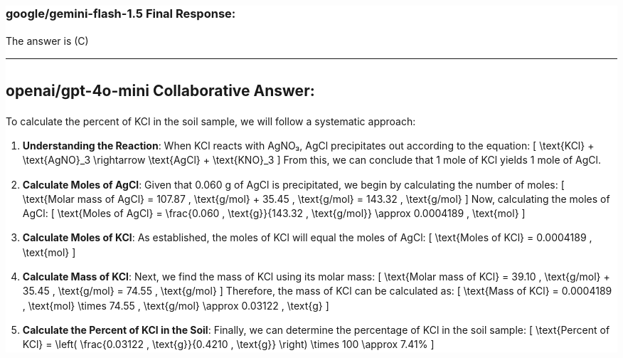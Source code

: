 
[//]: # (2024-11-17 20:43:20)
### google/gemini-flash-1.5 Final Response:


[//]: # (2024-11-17 20:43:20)
The answer is (C)



[//]: # (2024-11-17 20:43:20)

---




[//]: # (2024-11-17 20:43:30)
## openai/gpt-4o-mini Collaborative Answer:


[//]: # (2024-11-17 20:43:30)
To calculate the percent of KCl in the soil sample, we will follow a systematic approach:

1. **Understanding the Reaction**:
   When KCl reacts with AgNO₃, AgCl precipitates out according to the equation:
   \[
   \text{KCl} + \text{AgNO}_3 \rightarrow \text{AgCl} + \text{KNO}_3
   \]
   From this, we can conclude that 1 mole of KCl yields 1 mole of AgCl.

2. **Calculate Moles of AgCl**:
   Given that 0.060 g of AgCl is precipitated, we begin by calculating the number of moles:
   \[
   \text{Molar mass of AgCl} = 107.87 \, \text{g/mol} + 35.45 \, \text{g/mol} = 143.32 \, \text{g/mol}
   \]
   Now, calculating the moles of AgCl:
   \[
   \text{Moles of AgCl} = \frac{0.060 \, \text{g}}{143.32 \, \text{g/mol}} \approx 0.0004189 \, \text{mol}
   \]

3. **Calculate Moles of KCl**:
   As established, the moles of KCl will equal the moles of AgCl:
   \[
   \text{Moles of KCl} = 0.0004189 \, \text{mol}
   \]

4. **Calculate Mass of KCl**:
   Next, we find the mass of KCl using its molar mass:
   \[
   \text{Molar mass of KCl} = 39.10 \, \text{g/mol} + 35.45 \, \text{g/mol} = 74.55 \, \text{g/mol}
   \]
   Therefore, the mass of KCl can be calculated as:
   \[
   \text{Mass of KCl} = 0.0004189 \, \text{mol} \times 74.55 \, \text{g/mol} \approx 0.03122 \, \text{g}
   \]

5. **Calculate the Percent of KCl in the Soil**:
   Finally, we can determine the percentage of KCl in the soil sample:
   \[
   \text{Percent of KCl} = \left( \frac{0.03122 \, \text{g}}{0.4210 \, \text{g}} \right) \times 100 \approx 7.41\%
   \]


[//]: # (2024-11-17 20:42:33)
[//]: # (2024-11-17 20:42:33)
[//]: # (2024-11-17 20:42:33)
[//]: # (2024-11-17 20:42:33)
[//]: # (2024-11-17 20:42:33)
[//]: # (2024-11-17 20:42:33)
[//]: # (2024-11-17 20:42:46)
[//]: # (2024-11-17 20:42:46)
[//]: # (2024-11-17 20:42:46)
[//]: # (2024-11-17 20:42:49)
[//]: # (2024-11-17 20:42:49)
[//]: # (2024-11-17 20:42:49)
[//]: # (2024-11-17 20:42:54)
[//]: # (2024-11-17 20:42:54)
[//]: # (2024-11-17 20:42:54)
[//]: # (2024-11-17 20:42:56)
[//]: # (2024-11-17 20:42:56)
[//]: # (2024-11-17 20:42:56)
[//]: # (2024-11-17 20:42:58)
[//]: # (2024-11-17 20:42:58)
[//]: # (2024-11-17 20:42:58)
[//]: # (2024-11-17 20:43:00)
[//]: # (2024-11-17 20:43:00)
[//]: # (2024-11-17 20:43:00)
[//]: # (2024-11-17 20:43:08)
[//]: # (2024-11-17 20:43:08)
[//]: # (2024-11-17 20:43:08)
[//]: # (2024-11-17 20:43:09)
[//]: # (2024-11-17 20:43:09)
[//]: # (2024-11-17 20:43:09)
[//]: # (2024-11-17 20:43:11)
[//]: # (2024-11-17 20:43:11)
[//]: # (2024-11-17 20:43:11)
[//]: # (2024-11-17 20:43:13)
[//]: # (2024-11-17 20:43:13)
[//]: # (2024-11-17 20:43:13)
[//]: # (2024-11-17 20:43:16)
[//]: # (2024-11-17 20:43:16)
[//]: # (2024-11-17 20:43:16)
[//]: # (2024-11-17 20:43:17)
[//]: # (2024-11-17 20:43:17)
[//]: # (2024-11-17 20:43:17)
[//]: # (2024-11-17 20:43:17)
[//]: # (2024-11-17 20:43:17)
[//]: # (2024-11-17 20:43:17)
[//]: # (2024-11-17 20:43:19)
[//]: # (2024-11-17 20:43:19)
[//]: # (2024-11-17 20:43:19)
[//]: # (2024-11-17 20:43:33)
[//]: # (2024-11-17 20:43:33)
[//]: # (2024-11-17 20:43:33)